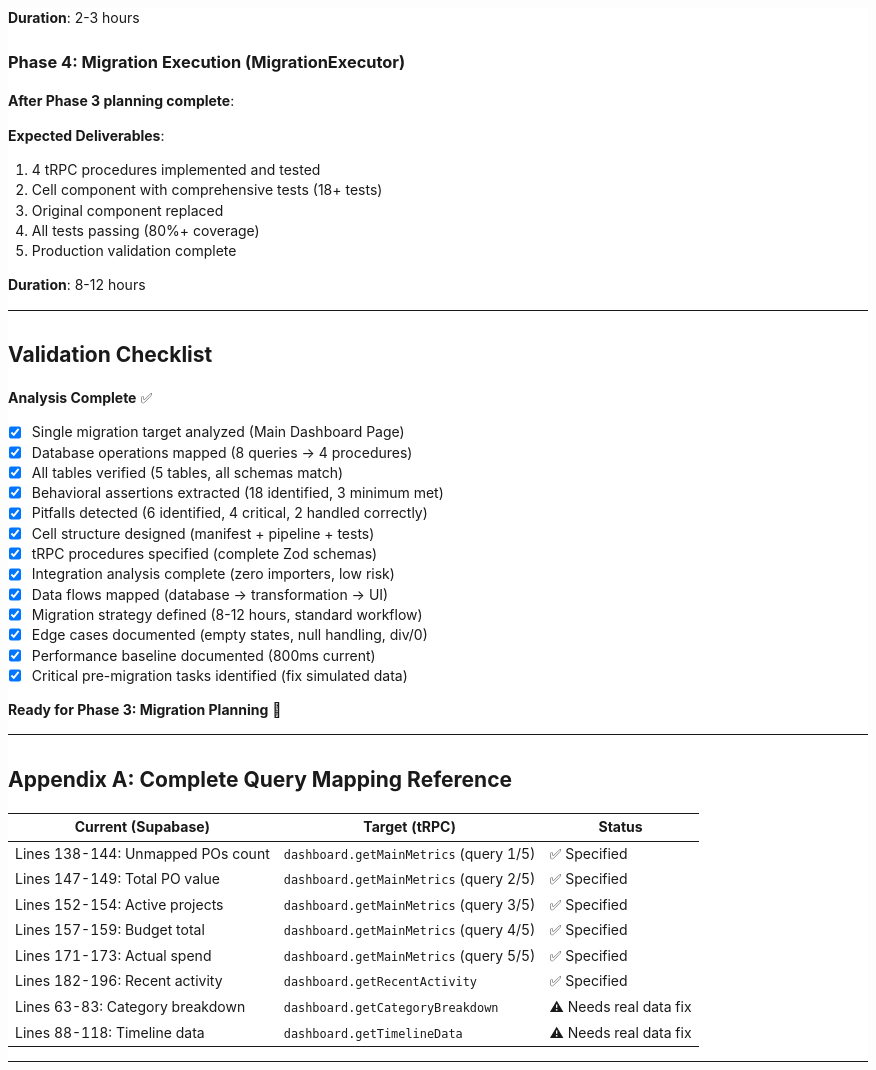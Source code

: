**Duration**: 2-3 hours

### Phase 4: Migration Execution (MigrationExecutor)

**After Phase 3 planning complete**:

**Expected Deliverables**:
1. 4 tRPC procedures implemented and tested
2. Cell component with comprehensive tests (18+ tests)
3. Original component replaced
4. All tests passing (80%+ coverage)
5. Production validation complete

**Duration**: 8-12 hours

---

## Validation Checklist

**Analysis Complete** ✅

- [x] Single migration target analyzed (Main Dashboard Page)
- [x] Database operations mapped (8 queries → 4 procedures)
- [x] All tables verified (5 tables, all schemas match)
- [x] Behavioral assertions extracted (18 identified, 3 minimum met)
- [x] Pitfalls detected (6 identified, 4 critical, 2 handled correctly)
- [x] Cell structure designed (manifest + pipeline + tests)
- [x] tRPC procedures specified (complete Zod schemas)
- [x] Integration analysis complete (zero importers, low risk)
- [x] Data flows mapped (database → transformation → UI)
- [x] Migration strategy defined (8-12 hours, standard workflow)
- [x] Edge cases documented (empty states, null handling, div/0)
- [x] Performance baseline documented (800ms current)
- [x] Critical pre-migration tasks identified (fix simulated data)

**Ready for Phase 3: Migration Planning** 🚀

---

## Appendix A: Complete Query Mapping Reference

| Current (Supabase) | Target (tRPC) | Status |
|-------------------|---------------|--------|
| Lines 138-144: Unmapped POs count | `dashboard.getMainMetrics` (query 1/5) | ✅ Specified |
| Lines 147-149: Total PO value | `dashboard.getMainMetrics` (query 2/5) | ✅ Specified |
| Lines 152-154: Active projects | `dashboard.getMainMetrics` (query 3/5) | ✅ Specified |
| Lines 157-159: Budget total | `dashboard.getMainMetrics` (query 4/5) | ✅ Specified |
| Lines 171-173: Actual spend | `dashboard.getMainMetrics` (query 5/5) | ✅ Specified |
| Lines 182-196: Recent activity | `dashboard.getRecentActivity` | ✅ Specified |
| Lines 63-83: Category breakdown | `dashboard.getCategoryBreakdown` | ⚠️ Needs real data fix |
| Lines 88-118: Timeline data | `dashboard.getTimelineData` | ⚠️ Needs real data fix |

---